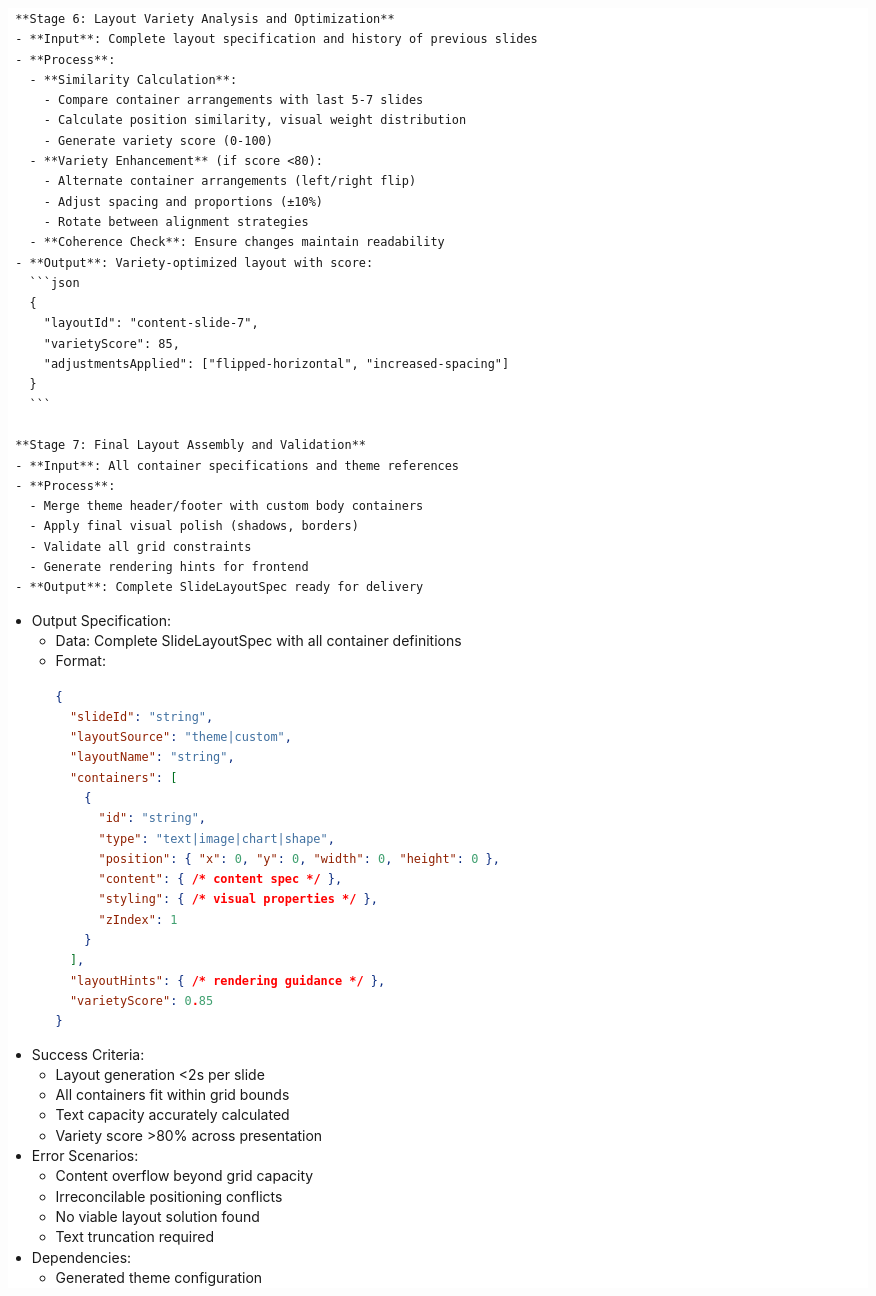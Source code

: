      **Stage 6: Layout Variety Analysis and Optimization**
     - **Input**: Complete layout specification and history of previous slides
     - **Process**:
       - **Similarity Calculation**:
         - Compare container arrangements with last 5-7 slides
         - Calculate position similarity, visual weight distribution
         - Generate variety score (0-100)
       - **Variety Enhancement** (if score <80):
         - Alternate container arrangements (left/right flip)
         - Adjust spacing and proportions (±10%)
         - Rotate between alignment strategies
       - **Coherence Check**: Ensure changes maintain readability
     - **Output**: Variety-optimized layout with score:
       ```json
       {
         "layoutId": "content-slide-7",
         "varietyScore": 85,
         "adjustmentsApplied": ["flipped-horizontal", "increased-spacing"]
       }
       ```

     **Stage 7: Final Layout Assembly and Validation**
     - **Input**: All container specifications and theme references
     - **Process**:
       - Merge theme header/footer with custom body containers
       - Apply final visual polish (shadows, borders)
       - Validate all grid constraints
       - Generate rendering hints for frontend
     - **Output**: Complete SlideLayoutSpec ready for delivery

   - Output Specification:
     - Data: Complete SlideLayoutSpec with all container definitions
     - Format: 
       ```json
       {
         "slideId": "string",
         "layoutSource": "theme|custom",
         "layoutName": "string",
         "containers": [
           {
             "id": "string",
             "type": "text|image|chart|shape",
             "position": { "x": 0, "y": 0, "width": 0, "height": 0 },
             "content": { /* content spec */ },
             "styling": { /* visual properties */ },
             "zIndex": 1
           }
         ],
         "layoutHints": { /* rendering guidance */ },
         "varietyScore": 0.85
       }
       ```
   - Success Criteria: 
     - Layout generation <2s per slide
     - All containers fit within grid bounds
     - Text capacity accurately calculated
     - Variety score >80% across presentation
   - Error Scenarios: 
     - Content overflow beyond grid capacity
     - Irreconcilable positioning conflicts
     - No viable layout solution found
     - Text truncation required
   - Dependencies: 
     - Generated theme configuration